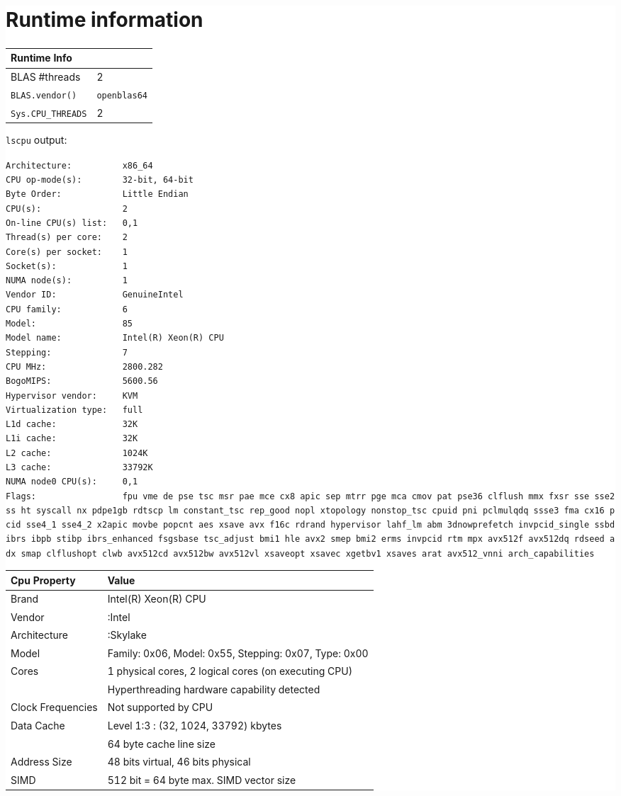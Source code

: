 # Runtime information
| Runtime Info | |
|:--|:--|
| BLAS #threads | 2 |
| `BLAS.vendor()` | `openblas64` |
| `Sys.CPU_THREADS` | 2 |

`lscpu` output:

    Architecture:          x86_64
    CPU op-mode(s):        32-bit, 64-bit
    Byte Order:            Little Endian
    CPU(s):                2
    On-line CPU(s) list:   0,1
    Thread(s) per core:    2
    Core(s) per socket:    1
    Socket(s):             1
    NUMA node(s):          1
    Vendor ID:             GenuineIntel
    CPU family:            6
    Model:                 85
    Model name:            Intel(R) Xeon(R) CPU
    Stepping:              7
    CPU MHz:               2800.282
    BogoMIPS:              5600.56
    Hypervisor vendor:     KVM
    Virtualization type:   full
    L1d cache:             32K
    L1i cache:             32K
    L2 cache:              1024K
    L3 cache:              33792K
    NUMA node0 CPU(s):     0,1
    Flags:                 fpu vme de pse tsc msr pae mce cx8 apic sep mtrr pge mca cmov pat pse36 clflush mmx fxsr sse sse2 ss ht syscall nx pdpe1gb rdtscp lm constant_tsc rep_good nopl xtopology nonstop_tsc cpuid pni pclmulqdq ssse3 fma cx16 pcid sse4_1 sse4_2 x2apic movbe popcnt aes xsave avx f16c rdrand hypervisor lahf_lm abm 3dnowprefetch invpcid_single ssbd ibrs ibpb stibp ibrs_enhanced fsgsbase tsc_adjust bmi1 hle avx2 smep bmi2 erms invpcid rtm mpx avx512f avx512dq rdseed adx smap clflushopt clwb avx512cd avx512bw avx512vl xsaveopt xsavec xgetbv1 xsaves arat avx512_vnni arch_capabilities
    

| Cpu Property       | Value                                                      |
|:------------------ |:---------------------------------------------------------- |
| Brand              | Intel(R) Xeon(R) CPU                                       |
| Vendor             | :Intel                                                     |
| Architecture       | :Skylake                                                   |
| Model              | Family: 0x06, Model: 0x55, Stepping: 0x07, Type: 0x00      |
| Cores              | 1 physical cores, 2 logical cores (on executing CPU)       |
|                    | Hyperthreading hardware capability detected                |
| Clock Frequencies  | Not supported by CPU                                       |
| Data Cache         | Level 1:3 : (32, 1024, 33792) kbytes                       |
|                    | 64 byte cache line size                                    |
| Address Size       | 48 bits virtual, 46 bits physical                          |
| SIMD               | 512 bit = 64 byte max. SIMD vector size                    |